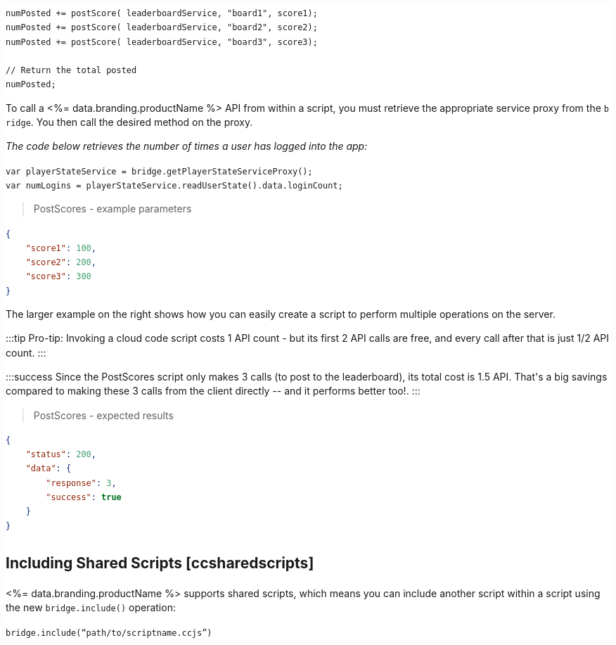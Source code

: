 ```cfscript
numPosted += postScore( leaderboardService, "board1", score1);
numPosted += postScore( leaderboardService, "board2", score2);
numPosted += postScore( leaderboardService, "board3", score3);

// Return the total posted
numPosted;
```

To call a <%= data.branding.productName %> API from within a script, you must retrieve the appropriate service proxy from the `bridge`. You then call the desired method on the proxy.

*The code below retrieves the number of times a user has logged into the app:*
```
var playerStateService = bridge.getPlayerStateServiceProxy();
var numLogins = playerStateService.readUserState().data.loginCount;
```

> PostScores - example parameters

```json
{
    "score1": 100,
    "score2": 200,
    "score3": 300
}
```

The larger example on the right shows how you can easily create a script to perform multiple operations on the server.

:::tip
Pro-tip: Invoking a cloud code script costs 1 API count - but its first 2 API calls are free, and every call after that is just 1/2 API count.
:::

:::success
Since the PostScores script only makes 3 calls (to post to the leaderboard), its total cost is 1.5 API. That's a big savings compared to making these 3 calls from the client directly -- and it performs better too!.
:::

> PostScores - expected results

```json
{
    "status": 200,
    "data": {
        "response": 3,
        "success": true
    }
}
```

## Including Shared Scripts [ccsharedscripts]

<%= data.branding.productName %> supports shared scripts, which means you can include another script 
within a script using the new `bridge.include()` operation:
```
bridge.include(“path/to/scriptname.ccjs”) 
```
